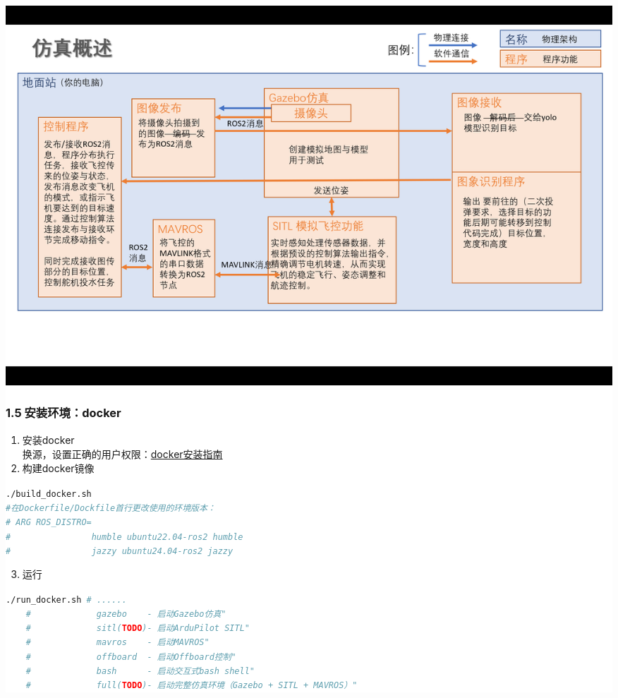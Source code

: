 ![仿真概述](doc/仿真概述.png)

### 1.5 安装环境：docker

1. 安装docker  
  换源，设置正确的用户权限：[docker安装指南](doc/docker_install.md)
2. 构建docker镜像
```bash
./build_docker.sh
#在Dockerfile/Dockfile首行更改使用的环境版本：
# ARG ROS_DISTRO=
#                humble ubuntu22.04-ros2 humble
#                jazzy ubuntu24.04-ros2 jazzy
```
3. 运行
```bash
./run_docker.sh # ......
    #             gazebo    - 启动Gazebo仿真"
    #             sitl(TODO)- 启动ArduPilot SITL"
    #             mavros    - 启动MAVROS"
    #             offboard  - 启动Offboard控制"
    #             bash      - 启动交互式bash shell"
    #             full(TODO)- 启动完整仿真环境（Gazebo + SITL + MAVROS）"
```
